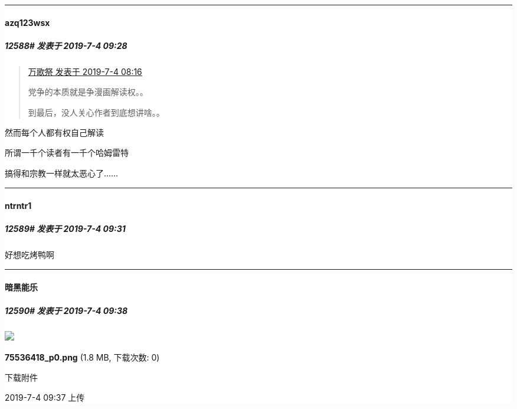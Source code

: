 




-----

####  azq123wsx  
##### 12588#       发表于 2019-7-4 09:28



<blockquote><a href="httphttps://bbs.saraba1st.com/2b/forum.php?mod=redirect&amp;goto=findpost&amp;pid=44378177&amp;ptid=1831320" target="_blank">万歌祭 发表于 2019-7-4 08:16</a>

党争的本质就是争漫画解读权。。

到最后，没人关心作者到底想讲啥。。</blockquote>
然而每个人都有权自己解读

所谓一千个读者有一千个哈姆雷特

搞得和宗教一样就太恶心了……







-----

####  ntrntr1  
##### 12589#       发表于 2019-7-4 09:31




好想吃烤鸭啊 







-----

####  暗黑能乐  
##### 12590#       发表于 2019-7-4 09:38




<img src="https://img.saraba1st.com/forum/201907/04/093759pmmw479aaxmlxv7l.png" referrerpolicy="no-referrer">


<strong>75536418_p0.png</strong> (1.8 MB, 下载次数: 0)

下载附件

2019-7-4 09:37 上传






